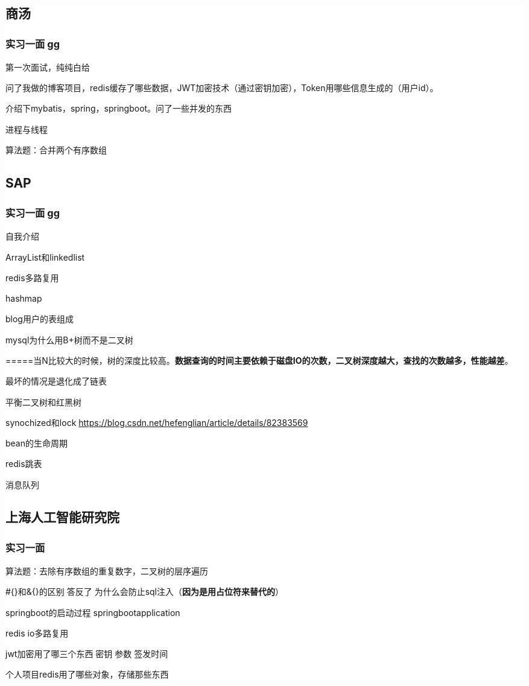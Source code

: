 ## 商汤

### 实习一面 gg

第一次面试，纯纯白给

问了我做的博客项目，redis缓存了哪些数据，JWT加密技术（通过密钥加密），Token用哪些信息生成的（用户id）。

介绍下mybatis，spring，springboot。问了一些并发的东西

进程与线程

算法题：合并两个有序数组

## SAP

### 实习一面 gg

自我介绍

ArrayList和linkedlist  

redis多路复用

hashmap

blog用户的表组成

mysql为什么用B+树而不是二叉树   

=====当N比较大的时候，树的深度比较高。**数据查询的时间主要依赖于磁盘IO的次数，二叉树深度越大，查找的次数越多，性能越差**。

最坏的情况是退化成了链表

平衡二叉树和红黑树

synochized和lock  https://blog.csdn.net/hefenglian/article/details/82383569

bean的生命周期

redis跳表

消息队列

## 上海人工智能研究院 

### 实习一面

算法题：去除有序数组的重复数字，二叉树的层序遍历

#{}和&{}的区别 答反了  为什么会防止sql注入（**因为是用占位符来替代的**）

springboot的启动过程 springbootapplication

redis io多路复用

jwt加密用了哪三个东西 密钥 参数 签发时间

个人项目redis用了哪些对象，存储那些东西

